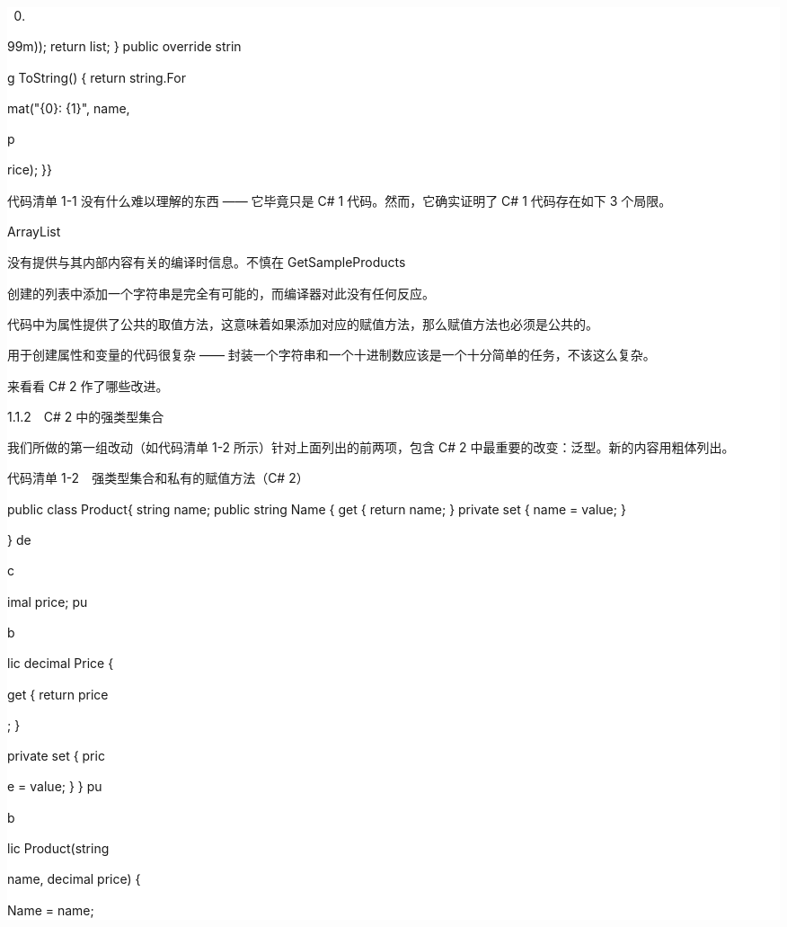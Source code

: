 0.

99m));    return list;  }  public override strin

g ToString()  {    return string.For

mat("{0}: {1}", name,

p

rice);  }}

代码清单 1-1 没有什么难以理解的东西 —— 它毕竟只是 C# 1 代码。然而，它确实证明了 C# 1 代码存在如下 3 个局限。

ArrayList

没有提供与其内部内容有关的编译时信息。不慎在 GetSampleProducts

创建的列表中添加一个字符串是完全有可能的，而编译器对此没有任何反应。

代码中为属性提供了公共的取值方法，这意味着如果添加对应的赋值方法，那么赋值方法也必须是公共的。

用于创建属性和变量的代码很复杂 —— 封装一个字符串和一个十进制数应该是一个十分简单的任务，不该这么复杂。

来看看 C# 2 作了哪些改进。

1.1.2 C# 2 中的强类型集合

我们所做的第一组改动（如代码清单 1-2 所示）针对上面列出的前两项，包含 C# 2 中最重要的改变：泛型。新的内容用粗体列出。

代码清单 1-2　强类型集合和私有的赋值方法（C# 2）

public class Product{  string name;  public string Name  {    get { return name; }    private set { name = value; }

}  de

c

imal price;  pu

b

lic decimal Price  {



get { return price

; }



private set { pric

e = value; }  }  pu

b

lic Product(string

name, decimal price)  {



Name = name;
